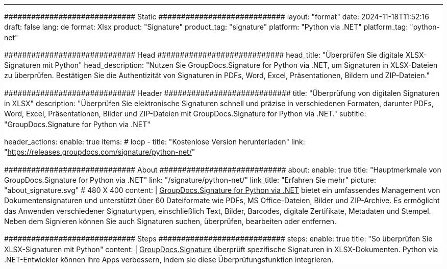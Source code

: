 



---
############################# Static ############################
layout: "format"
date:  2024-11-18T11:52:16
draft: false
lang: de
format: Xlsx
product: "Signature"
product_tag: "signature"
platform: "Python via .NET"
platform_tag: "python-net"

############################# Head ############################
head_title: "Überprüfen Sie digitale XLSX-Signaturen mit Python"
head_description: "Nutzen Sie GroupDocs.Signature for Python via .NET, um Signaturen in XLSX-Dateien zu überprüfen. Bestätigen Sie die Authentizität von Signaturen in PDFs, Word, Excel, Präsentationen, Bildern und ZIP-Dateien."

############################# Header ############################
title: "Überprüfung von digitalen Signaturen in XLSX" 
description: "Überprüfen Sie elektronische Signaturen schnell und präzise in verschiedenen Formaten, darunter PDFs, Word, Excel, Präsentationen, Bilder und ZIP-Dateien mit GroupDocs.Signature for Python via .NET."
subtitle: "GroupDocs.Signature for Python via .NET" 

header_actions:
  enable: true
  items:
    #  loop
    - title: "Kostenlose Version herunterladen"
      link: "https://releases.groupdocs.com/signature/python-net/"
      
############################# About ############################
about:
    enable: true
    title: "Hauptmerkmale von GroupDocs.Signature for Python via .NET"
    link: "/signature/python-net/"
    link_title: "Erfahren Sie mehr"
    picture: "about_signature.svg" # 480 X 400
    content: |
       [GroupDocs.Signature for Python via .NET](/signature/python-net/) bietet ein umfassendes Management von Dokumentensignaturen und unterstützt über 60 Dateiformate wie PDFs, MS Office-Dateien, Bilder und ZIP-Archive. Es ermöglicht das Anwenden verschiedener Signaturtypen, einschließlich Text, Bilder, Barcodes, digitale Zertifikate, Metadaten und Stempel. Neben dem Signieren können Sie auch Signaturen suchen, überprüfen, bearbeiten oder entfernen.

############################# Steps ############################
steps:
    enable: true
    title: "So überprüfen Sie XLSX-Signaturen mit Python"
    content: |
      [GroupDocs.Signature](/signature/python-net/) überprüft spezifische Signaturen in XLSX-Dokumenten. Python via .NET-Entwickler können ihre Apps verbessern, indem sie diese Überprüfungsfunktion integrieren.
      